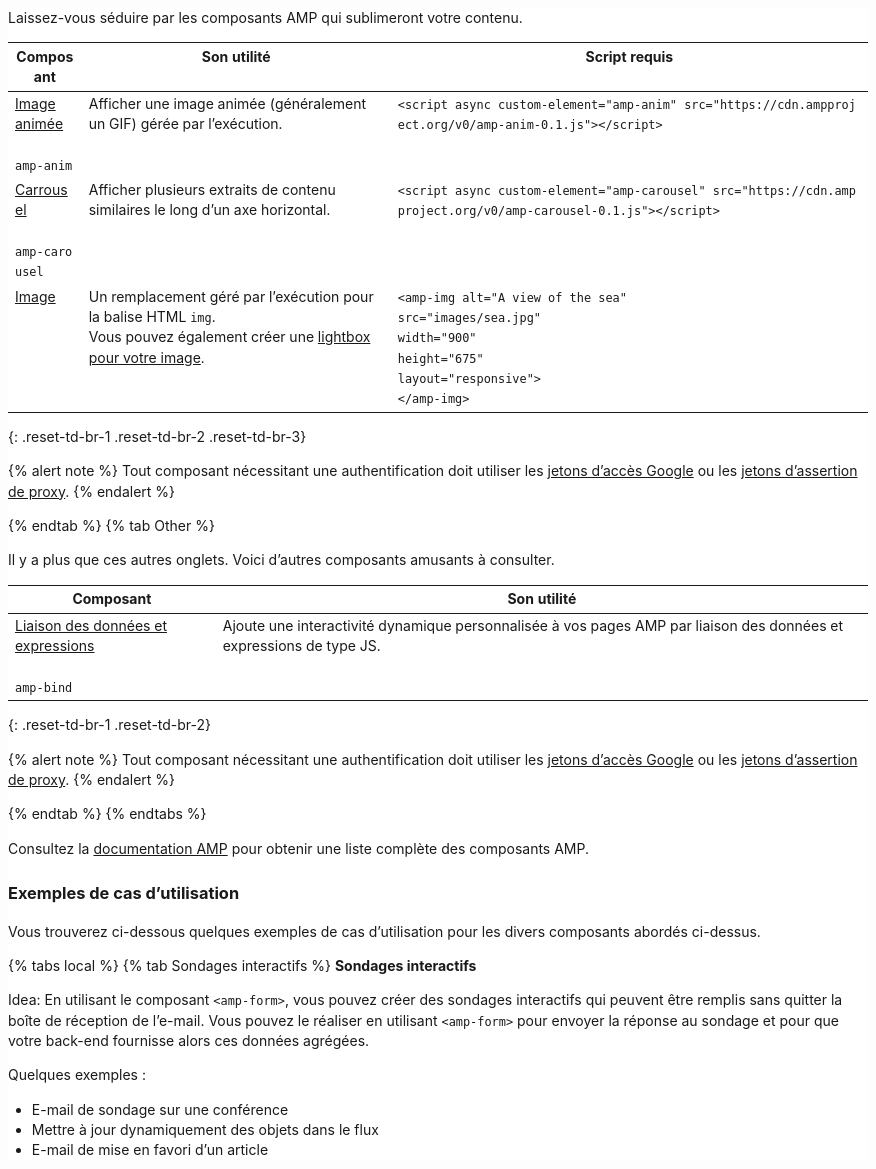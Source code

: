   Laissez-vous séduire par les composants AMP qui sublimeront votre contenu.

| Composant | Son utilité | Script requis |
|---------|--------------|---------|
| [Image animée](https://amp.dev/documentation/components/amp-anim?format=email) <br><br> `amp-anim`| Afficher une image animée (généralement un GIF) gérée par l’exécution. | `<script async custom-element="amp-anim" src="https://cdn.ampproject.org/v0/amp-anim-0.1.js"></script>` |
| [Carrousel](https://amp.dev/documentation/components/amp-carousel?format=email) <br><br> `amp-carousel`| Afficher plusieurs extraits de contenu similaires le long d’un axe horizontal. | `<script async custom-element="amp-carousel" src="https://cdn.ampproject.org/v0/amp-carousel-0.1.js"></script>` |
| [Image](https://amp.dev/documentation/components/amp-img?format=email) | Un remplacement géré par l’exécution pour la balise HTML `img`. <br>  Vous pouvez également créer une [lightbox pour votre image](https://amp.dev/documentation/components/amp-image-lightbox?format=email). | `<amp-img alt="A view of the sea"` <br> `src="images/sea.jpg"` <br> `width="900"` <br>  `height="675"` <br>  `layout="responsive">`  <br> `</amp-img>` |
{: .reset-td-br-1 .reset-td-br-2 .reset-td-br-3}

{% alert note %}
Tout composant nécessitant une authentification doit utiliser les [jetons d’accès Google](https://developers.google.com/gmail/ampemail/authenticating-requests#access_tokens) ou les [jetons d’assertion de proxy](https://developers.google.com/gmail/ampemail/authenticating-requests#proxy_assertion_tokens).
{% endalert %}

{% endtab %}
{% tab Other %}

Il y a plus que ces autres onglets. Voici d’autres composants amusants à consulter.

| Composant | Son utilité |
|---------|--------------|
| [Liaison des données et expressions](https://amp.dev/documentation/components/amp-anim?format=email) <br><br> `amp-bind`| Ajoute une interactivité dynamique personnalisée à vos pages AMP par liaison des données et expressions de type JS. |
{: .reset-td-br-1 .reset-td-br-2}

{% alert note %}
Tout composant nécessitant une authentification doit utiliser les [jetons d’accès Google](https://developers.google.com/gmail/ampemail/authenticating-requests#access_tokens) ou les [jetons d’assertion de proxy](https://developers.google.com/gmail/ampemail/authenticating-requests#proxy_assertion_tokens).
{% endalert %}

{% endtab %}
{% endtabs %}

Consultez la [documentation AMP](https://amp.dev/documentation/components/?format=email) pour obtenir une liste complète des composants AMP.  

### Exemples de cas d’utilisation
Vous trouverez ci-dessous quelques exemples de cas d’utilisation pour les divers composants abordés ci-dessus.

{% tabs local %}
{% tab Sondages interactifs %}
__Sondages interactifs__

Idea: En utilisant le composant `<amp-form>`, vous pouvez créer des sondages interactifs qui peuvent être remplis sans quitter la boîte de réception de l’e-mail. Vous pouvez le réaliser en utilisant `<amp-form>` pour envoyer la réponse au sondage et pour que votre back-end fournisse alors ces données agrégées.

Quelques exemples :
* E-mail de sondage sur une conférence
* Mettre à jour dynamiquement des objets dans le flux
* E-mail de mise en favori d’un article
